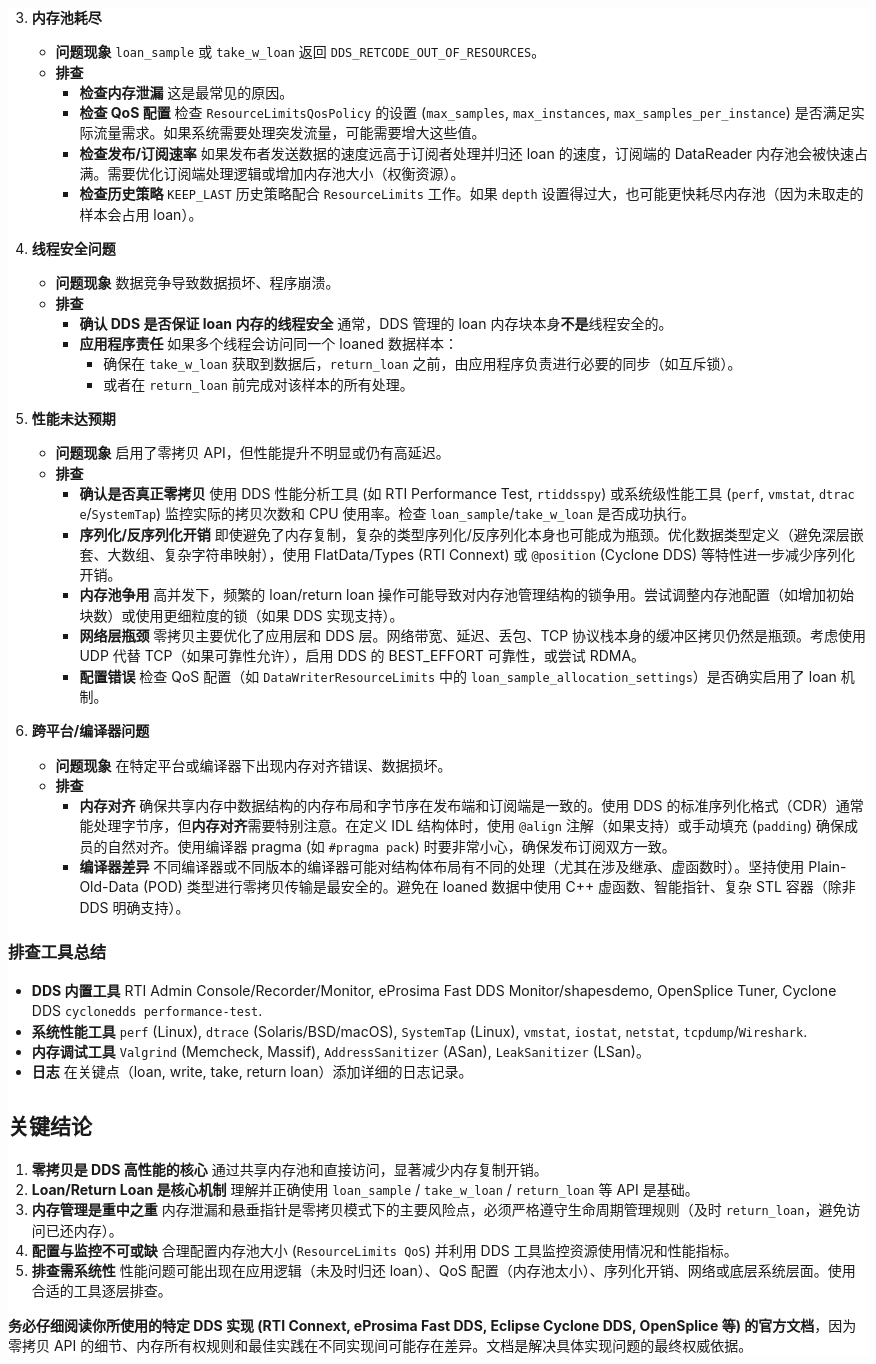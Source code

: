 3. **内存池耗尽**
    * **问题现象** `loan_sample` 或 `take_w_loan` 返回 `DDS_RETCODE_OUT_OF_RESOURCES`。
    * **排查**
        * **检查内存泄漏** 这是最常见的原因。
        * **检查 QoS 配置** 检查 `ResourceLimitsQosPolicy` 的设置 (`max_samples`, `max_instances`, `max_samples_per_instance`) 是否满足实际流量需求。如果系统需要处理突发流量，可能需要增大这些值。
        * **检查发布/订阅速率** 如果发布者发送数据的速度远高于订阅者处理并归还 loan 的速度，订阅端的 DataReader 内存池会被快速占满。需要优化订阅端处理逻辑或增加内存池大小（权衡资源）。
        * **检查历史策略** `KEEP_LAST` 历史策略配合 `ResourceLimits` 工作。如果 `depth` 设置得过大，也可能更快耗尽内存池（因为未取走的样本会占用 loan）。

4. **线程安全问题**
    * **问题现象** 数据竞争导致数据损坏、程序崩溃。
    * **排查**
        * **确认 DDS 是否保证 loan 内存的线程安全** 通常，DDS 管理的 loan 内存块本身**不是**线程安全的。
        * **应用程序责任** 如果多个线程会访问同一个 loaned 数据样本：
            * 确保在 `take_w_loan` 获取到数据后，`return_loan` 之前，由应用程序负责进行必要的同步（如互斥锁）。
            * 或者在 `return_loan` 前完成对该样本的所有处理。

5. **性能未达预期**
    * **问题现象** 启用了零拷贝 API，但性能提升不明显或仍有高延迟。
    * **排查**
        * **确认是否真正零拷贝** 使用 DDS 性能分析工具 (如 RTI Performance Test, `rtiddsspy`) 或系统级性能工具 (`perf`, `vmstat`, `dtrace`/`SystemTap`) 监控实际的拷贝次数和 CPU 使用率。检查 `loan_sample`/`take_w_loan` 是否成功执行。
        * **序列化/反序列化开销** 即使避免了内存复制，复杂的类型序列化/反序列化本身也可能成为瓶颈。优化数据类型定义（避免深层嵌套、大数组、复杂字符串映射），使用 FlatData/Types (RTI Connext) 或 `@position` (Cyclone DDS) 等特性进一步减少序列化开销。
        * **内存池争用** 高并发下，频繁的 loan/return loan 操作可能导致对内存池管理结构的锁争用。尝试调整内存池配置（如增加初始块数）或使用更细粒度的锁（如果 DDS 实现支持）。
        * **网络层瓶颈** 零拷贝主要优化了应用层和 DDS 层。网络带宽、延迟、丢包、TCP 协议栈本身的缓冲区拷贝仍然是瓶颈。考虑使用 UDP 代替 TCP（如果可靠性允许），启用 DDS 的 BEST_EFFORT 可靠性，或尝试 RDMA。
        * **配置错误** 检查 QoS 配置（如 `DataWriterResourceLimits` 中的 `loan_sample_allocation_settings`）是否确实启用了 loan 机制。

6. **跨平台/编译器问题**
    * **问题现象** 在特定平台或编译器下出现内存对齐错误、数据损坏。
    * **排查**
        * **内存对齐** 确保共享内存中数据结构的内存布局和字节序在发布端和订阅端是一致的。使用 DDS 的标准序列化格式（CDR）通常能处理字节序，但**内存对齐**需要特别注意。在定义 IDL 结构体时，使用 `@align` 注解（如果支持）或手动填充 (`padding`) 确保成员的自然对齐。使用编译器 pragma (如 `#pragma pack`) 时要非常小心，确保发布订阅双方一致。
        * **编译器差异** 不同编译器或不同版本的编译器可能对结构体布局有不同的处理（尤其在涉及继承、虚函数时）。坚持使用 Plain-Old-Data (POD) 类型进行零拷贝传输是最安全的。避免在 loaned 数据中使用 C++ 虚函数、智能指针、复杂 STL 容器（除非 DDS 明确支持）。

### 排查工具总结

* **DDS 内置工具** RTI Admin Console/Recorder/Monitor, eProsima Fast DDS Monitor/shapesdemo, OpenSplice Tuner, Cyclone DDS `cyclonedds performance-test`.
* **系统性能工具** `perf` (Linux), `dtrace` (Solaris/BSD/macOS), `SystemTap` (Linux), `vmstat`, `iostat`, `netstat`, `tcpdump`/`Wireshark`.
* **内存调试工具** `Valgrind` (Memcheck, Massif), `AddressSanitizer` (ASan), `LeakSanitizer` (LSan)。
* **日志** 在关键点（loan, write, take, return loan）添加详细的日志记录。

## 关键结论

1. **零拷贝是 DDS 高性能的核心** 通过共享内存池和直接访问，显著减少内存复制开销。
2. **Loan/Return Loan 是核心机制** 理解并正确使用 `loan_sample` / `take_w_loan` / `return_loan` 等 API 是基础。
3. **内存管理是重中之重** 内存泄漏和悬垂指针是零拷贝模式下的主要风险点，必须严格遵守生命周期管理规则（及时 `return_loan`，避免访问已还内存）。
4. **配置与监控不可或缺** 合理配置内存池大小 (`ResourceLimits QoS`) 并利用 DDS 工具监控资源使用情况和性能指标。
5. **排查需系统性** 性能问题可能出现在应用逻辑（未及时归还 loan）、QoS 配置（内存池太小）、序列化开销、网络或底层系统层面。使用合适的工具逐层排查。

**务必仔细阅读你所使用的特定 DDS 实现 (RTI Connext, eProsima Fast DDS, Eclipse Cyclone DDS, OpenSplice 等) 的官方文档**，因为零拷贝 API 的细节、内存所有权规则和最佳实践在不同实现间可能存在差异。文档是解决具体实现问题的最终权威依据。
